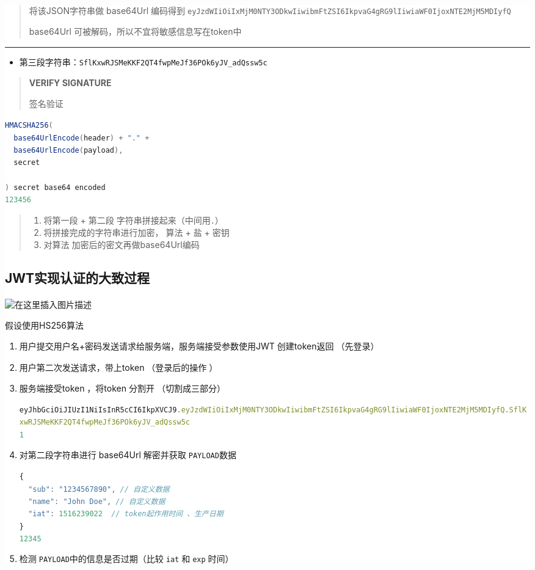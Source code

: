 > 将该JSON字符串做 base64Url 编码得到 `eyJzdWIiOiIxMjM0NTY3ODkwIiwibmFtZSI6IkpvaG4gRG9lIiwiaWF0IjoxNTE2MjM5MDIyfQ`
>
> base64Url 可被解码，所以不宜将敏感信息写在token中

------

- 第三段字符串：`SflKxwRJSMeKKF2QT4fwpMeJf36POk6yJV_adQssw5c`

> **VERIFY SIGNATURE**
>
> 签名验证

```java
HMACSHA256(
  base64UrlEncode(header) + "." +
  base64UrlEncode(payload),
  secret

) secret base64 encoded
123456
```

> 1. 将第一段 + 第二段 字符串拼接起来（中间用`.`）
> 2. 将拼接完成的字符串进行加密， 算法 + 盐 + 密钥
> 3. 对算法 加密后的密文再做base64Url编码

## JWT实现认证的大致过程

![在这里插入图片描述](https://img-blog.csdnimg.cn/20200129151217226.png?x-oss-process=image/watermark,type_ZmFuZ3poZW5naGVpdGk,shadow_10,text_aHR0cHM6Ly9ibG9nLmNzZG4ubmV0L3FxXzM2OTEzMjA4,size_16,color_FFFFFF,t_70)

假设使用HS256算法

1. 用户提交用户名+密码发送请求给服务端，服务端接受参数使用JWT 创建token返回 （先登录）

2. 用户第二次发送请求，带上token （登录后的操作 ）

3. 服务端接受token ，将token 分割开 （切割成三部分）

   ```javascript
   eyJhbGciOiJIUzI1NiIsInR5cCI6IkpXVCJ9.eyJzdWIiOiIxMjM0NTY3ODkwIiwibmFtZSI6IkpvaG4gRG9lIiwiaWF0IjoxNTE2MjM5MDIyfQ.SflKxwRJSMeKKF2QT4fwpMeJf36POk6yJV_adQssw5c
   1
   ```

4. 对第二段字符串进行 base64Url 解密并获取 `PAYLOAD`数据

   ```javascript
   {
     "sub": "1234567890", // 自定义数据
     "name": "John Doe", // 自定义数据
     "iat": 1516239022	// token起作用时间 、生产日期
   }
   12345
   ```

5. 检测 `PAYLOAD`中的信息是否过期（比较 `iat` 和 `exp` 时间）
